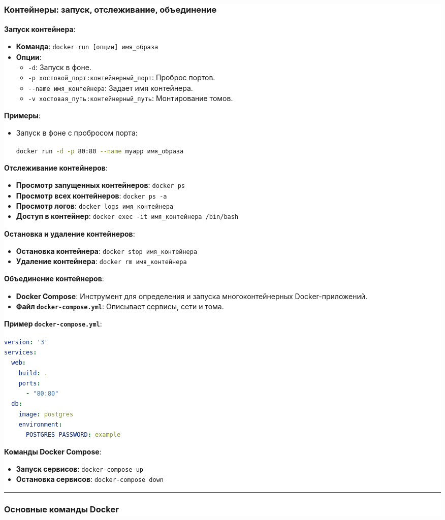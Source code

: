 ### Контейнеры: запуск, отслеживание, объединение

**Запуск контейнера**:

- **Команда**: `docker run [опции] имя_образа`
- **Опции**:
  - `-d`: Запуск в фоне.
  - `-p хостовой_порт:контейнерный_порт`: Проброс портов.
  - `--name имя_контейнера`: Задает имя контейнера.
  - `-v хостовая_путь:контейнерный_путь`: Монтирование томов.

**Примеры**:

- Запуск в фоне с пробросом порта:

  ```bash
  docker run -d -p 80:80 --name myapp имя_образа
  ```

**Отслеживание контейнеров**:

- **Просмотр запущенных контейнеров**: `docker ps`
- **Просмотр всех контейнеров**: `docker ps -a`
- **Просмотр логов**: `docker logs имя_контейнера`
- **Доступ в контейнер**: `docker exec -it имя_контейнера /bin/bash`

**Остановка и удаление контейнеров**:

- **Остановка контейнера**: `docker stop имя_контейнера`
- **Удаление контейнера**: `docker rm имя_контейнера`

**Объединение контейнеров**:

- **Docker Compose**: Инструмент для определения и запуска многоконтейнерных Docker-приложений.
- **Файл `docker-compose.yml`**: Описывает сервисы, сети и тома.

**Пример `docker-compose.yml`**:

```yaml
version: '3'
services:
  web:
    build: .
    ports:
      - "80:80"
  db:
    image: postgres
    environment:
      POSTGRES_PASSWORD: example
```

**Команды Docker Compose**:

- **Запуск сервисов**: `docker-compose up`
- **Остановка сервисов**: `docker-compose down`

---

### Основные команды Docker
